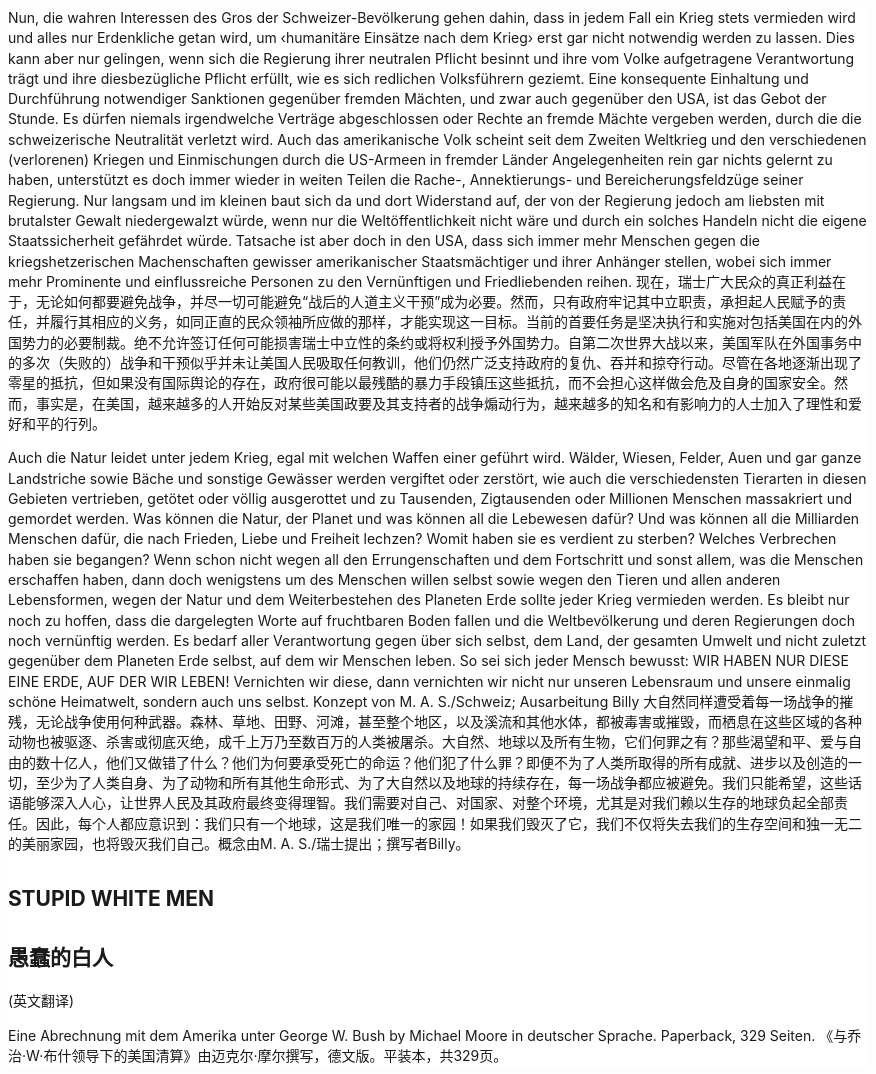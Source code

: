 Nun, die wahren Interessen des Gros der Schweizer-Bevölkerung gehen dahin, dass in jedem Fall ein Krieg stets vermieden wird und alles nur Erdenkliche getan wird, um ‹humanitäre Einsätze nach dem Krieg› erst gar nicht notwendig werden zu lassen. Dies kann aber nur gelingen, wenn sich die Regierung ihrer neutralen Pflicht besinnt und ihre vom Volke aufgetragene Verantwortung trägt und ihre diesbezügliche Pflicht erfüllt, wie es sich redlichen Volksführern geziemt. Eine konsequente Einhaltung und Durchführung notwendiger Sanktionen gegenüber fremden Mächten, und zwar auch gegenüber den USA, ist das Gebot der Stunde. Es dürfen niemals irgendwelche Verträge abgeschlossen oder Rechte an fremde Mächte vergeben werden, durch die die schweizerische Neutralität verletzt wird. Auch das amerikanische Volk scheint seit dem Zweiten Weltkrieg und den verschiedenen (verlorenen) Kriegen und Einmischungen durch die US-Armeen in fremder Länder Angelegenheiten rein gar nichts gelernt zu haben, unterstützt es doch immer wieder in weiten Teilen die Rache-, Annektierungs- und Bereicherungsfeldzüge seiner Regierung. Nur langsam und im kleinen baut sich da und dort Widerstand auf, der von der Regierung jedoch am liebsten mit brutalster Gewalt niedergewalzt würde, wenn nur die Weltöffentlichkeit nicht wäre und durch ein solches Handeln nicht die eigene Staatssicherheit gefährdet würde. Tatsache ist aber doch in den USA, dass sich immer mehr Menschen gegen die kriegshetzerischen Machenschaften gewisser amerikanischer Staatsmächtiger und ihrer Anhänger stellen, wobei sich immer mehr Prominente und einflussreiche Personen zu den Vernünftigen und Friedliebenden reihen.
现在，瑞士广大民众的真正利益在于，无论如何都要避免战争，并尽一切可能避免“战后的人道主义干预”成为必要。然而，只有政府牢记其中立职责，承担起人民赋予的责任，并履行其相应的义务，如同正直的民众领袖所应做的那样，才能实现这一目标。当前的首要任务是坚决执行和实施对包括美国在内的外国势力的必要制裁。绝不允许签订任何可能损害瑞士中立性的条约或将权利授予外国势力。自第二次世界大战以来，美国军队在外国事务中的多次（失败的）战争和干预似乎并未让美国人民吸取任何教训，他们仍然广泛支持政府的复仇、吞并和掠夺行动。尽管在各地逐渐出现了零星的抵抗，但如果没有国际舆论的存在，政府很可能以最残酷的暴力手段镇压这些抵抗，而不会担心这样做会危及自身的国家安全。然而，事实是，在美国，越来越多的人开始反对某些美国政要及其支持者的战争煽动行为，越来越多的知名和有影响力的人士加入了理性和爱好和平的行列。

Auch die Natur leidet unter jedem Krieg, egal mit welchen Waffen einer geführt wird. Wälder, Wiesen, Felder, Auen und gar ganze Landstriche sowie Bäche und sonstige Gewässer werden vergiftet oder zerstört, wie auch die verschiedensten Tierarten in diesen Gebieten vertrieben, getötet oder völlig ausgerottet und zu Tausenden, Zigtausenden oder Millionen Menschen massakriert und gemordet werden. Was können die Natur, der Planet und was können all die Lebewesen dafür? Und was können all die Milliarden Menschen dafür, die nach Frieden, Liebe und Freiheit lechzen? Womit haben sie es verdient zu sterben? Welches Verbrechen haben sie begangen? Wenn schon nicht wegen all den Errungenschaften und dem Fortschritt und sonst allem, was die Menschen erschaffen haben, dann doch wenigstens um des Menschen willen selbst sowie wegen den Tieren und allen anderen Lebensformen, wegen der Natur und dem Weiterbestehen des Planeten Erde sollte jeder Krieg vermieden werden. Es bleibt nur noch zu hoffen, dass die dargelegten Worte auf fruchtbaren Boden fallen und die Weltbevölkerung und deren Regierungen doch noch vernünftig werden. Es bedarf aller Verantwortung gegen über sich selbst, dem Land, der gesamten Umwelt und nicht zuletzt gegenüber dem Planeten Erde selbst, auf dem wir Menschen leben. So sei sich jeder Mensch bewusst: WIR HABEN NUR DIESE EINE ERDE, AUF DER WIR LEBEN! Vernichten wir diese, dann vernichten wir nicht nur unseren Lebensraum und unsere einmalig schöne Heimatwelt, sondern auch uns selbst. Konzept von M. A. S./Schweiz; Ausarbeitung Billy
大自然同样遭受着每一场战争的摧残，无论战争使用何种武器。森林、草地、田野、河滩，甚至整个地区，以及溪流和其他水体，都被毒害或摧毁，而栖息在这些区域的各种动物也被驱逐、杀害或彻底灭绝，成千上万乃至数百万的人类被屠杀。大自然、地球以及所有生物，它们何罪之有？那些渴望和平、爱与自由的数十亿人，他们又做错了什么？他们为何要承受死亡的命运？他们犯了什么罪？即便不为了人类所取得的所有成就、进步以及创造的一切，至少为了人类自身、为了动物和所有其他生命形式、为了大自然以及地球的持续存在，每一场战争都应被避免。我们只能希望，这些话语能够深入人心，让世界人民及其政府最终变得理智。我们需要对自己、对国家、对整个环境，尤其是对我们赖以生存的地球负起全部责任。因此，每个人都应意识到：我们只有一个地球，这是我们唯一的家园！如果我们毁灭了它，我们不仅将失去我们的生存空间和独一无二的美丽家园，也将毁灭我们自己。概念由M. A. S./瑞士提出；撰写者Billy。

## STUPID WHITE MEN
## 愚蠢的白人

(英文翻译)

Eine Abrechnung mit dem Amerika unter George W. Bush by Michael Moore in deutscher Sprache. Paperback, 329 Seiten.
《与乔治·W·布什领导下的美国清算》由迈克尔·摩尔撰写，德文版。平装本，共329页。
